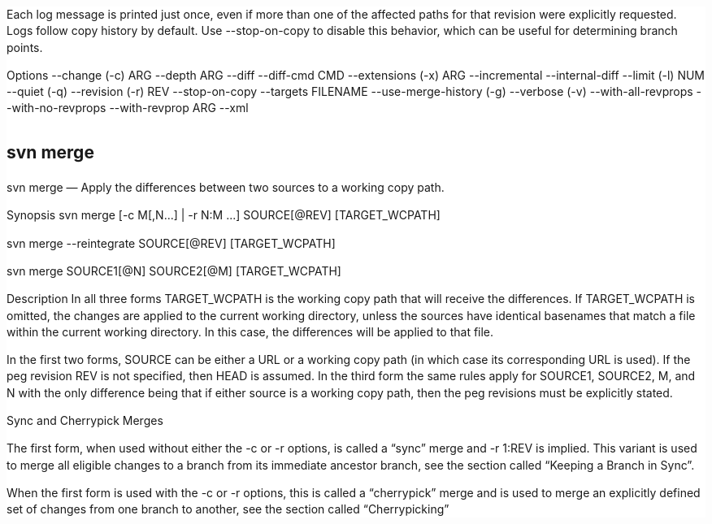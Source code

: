 Each log message is printed just once, even if more than one of the affected paths for that revision were explicitly requested. Logs follow copy history by default. Use --stop-on-copy to disable this behavior, which can be useful for determining branch points.

Options
--change (-c) ARG
--depth ARG
--diff
--diff-cmd CMD
--extensions (-x) ARG
--incremental
--internal-diff
--limit (-l) NUM
--quiet (-q)
--revision (-r) REV
--stop-on-copy
--targets FILENAME
--use-merge-history (-g)
--verbose (-v)
--with-all-revprops
--with-no-revprops
--with-revprop ARG
--xml

## svn merge

svn merge — Apply the differences between two sources to a working copy path.

Synopsis
svn merge [-c M[,N...] | -r N:M ...] SOURCE[@REV] [TARGET_WCPATH]

svn merge --reintegrate SOURCE[@REV] [TARGET_WCPATH]

svn merge SOURCE1[@N] SOURCE2[@M] [TARGET_WCPATH]

Description
In all three forms TARGET_WCPATH is the working copy path that will receive the differences. If TARGET_WCPATH is omitted, the changes are applied to the current working directory, unless the sources have identical basenames that match a file within the current working directory. In this case, the differences will be applied to that file.

In the first two forms, SOURCE can be either a URL or a working copy path (in which case its corresponding URL is used). If the peg revision REV is not specified, then HEAD is assumed. In the third form the same rules apply for SOURCE1, SOURCE2, M, and N with the only difference being that if either source is a working copy path, then the peg revisions must be explicitly stated.

Sync and Cherrypick Merges

The first form, when used without either the -c or -r options, is called a “sync” merge and -r 1:REV is implied. This variant is used to merge all eligible changes to a branch from its immediate ancestor branch, see the section called “Keeping a Branch in Sync”.

When the first form is used with the -c or -r options, this is called a “cherrypick” merge and is used to merge an explicitly defined set of changes from one branch to another, see the section called “Cherrypicking”
